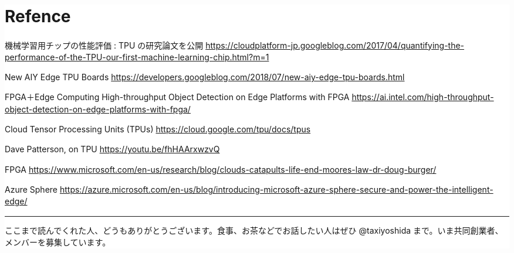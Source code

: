 # Refence

機械学習用チップの性能評価 : TPU の研究論文を公開
https://cloudplatform-jp.googleblog.com/2017/04/quantifying-the-performance-of-the-TPU-our-first-machine-learning-chip.html?m=1

New AIY Edge TPU Boards
https://developers.googleblog.com/2018/07/new-aiy-edge-tpu-boards.html

FPGA＋Edge Computing
High-throughput Object Detection on Edge Platforms with FPGA
https://ai.intel.com/high-throughput-object-detection-on-edge-platforms-with-fpga/

Cloud Tensor Processing Units (TPUs)
https://cloud.google.com/tpu/docs/tpus

Dave Patterson, on TPU
https://youtu.be/fhHAArxwzvQ

FPGA
https://www.microsoft.com/en-us/research/blog/clouds-catapults-life-end-moores-law-dr-doug-burger/

Azure Sphere
https://azure.microsoft.com/en-us/blog/introducing-microsoft-azure-sphere-secure-and-power-the-intelligent-edge/

---

ここまで読んでくれた人、どうもありがとうございます。食事、お茶などでお話したい人はぜひ @taxiyoshida まで。いま共同創業者、メンバーを募集しています。